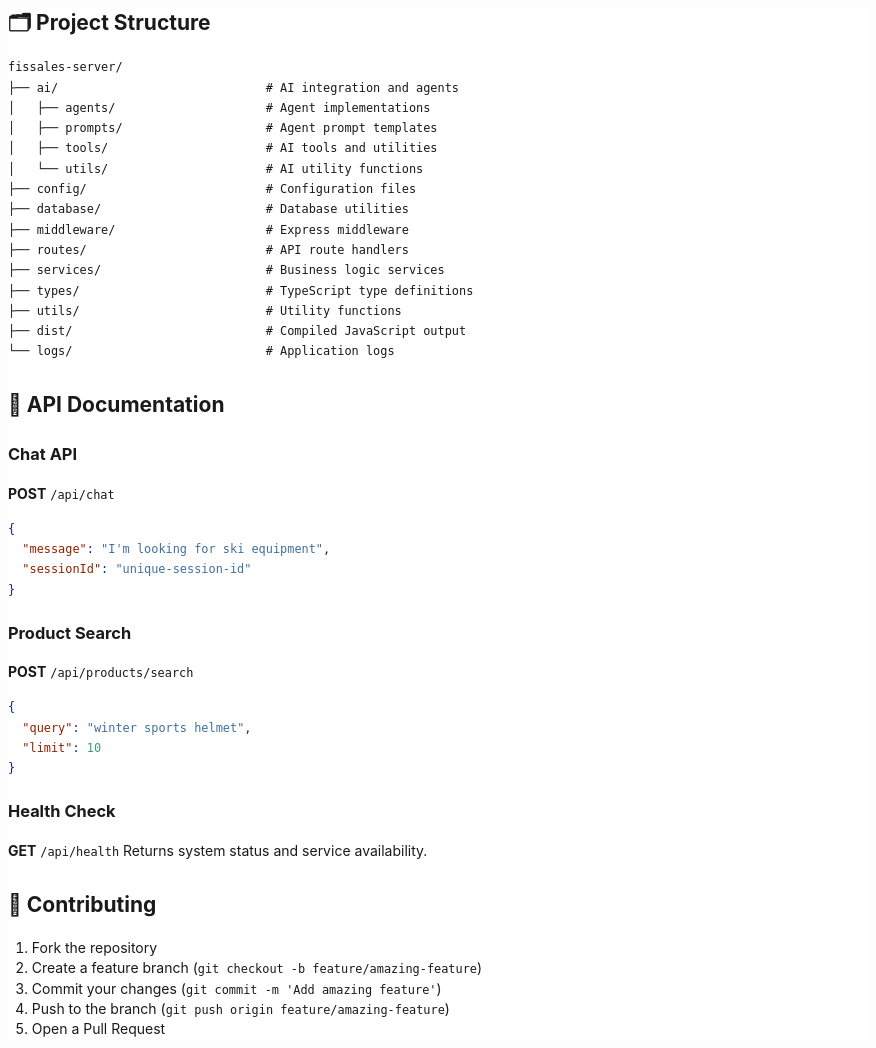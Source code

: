 ## 🗂️ Project Structure

```
fissales-server/
├── ai/                             # AI integration and agents
│   ├── agents/                     # Agent implementations
│   ├── prompts/                    # Agent prompt templates
│   ├── tools/                      # AI tools and utilities
│   └── utils/                      # AI utility functions
├── config/                         # Configuration files
├── database/                       # Database utilities
├── middleware/                     # Express middleware
├── routes/                         # API route handlers
├── services/                       # Business logic services
├── types/                          # TypeScript type definitions
├── utils/                          # Utility functions
├── dist/                           # Compiled JavaScript output
└── logs/                           # Application logs
```

## 🔌 API Documentation

### Chat API

**POST** `/api/chat`

```json
{
  "message": "I'm looking for ski equipment",
  "sessionId": "unique-session-id"
}
```

### Product Search

**POST** `/api/products/search`

```json
{
  "query": "winter sports helmet",
  "limit": 10
}
```

### Health Check

**GET** `/api/health`
Returns system status and service availability.

## 🤝 Contributing

1. Fork the repository
2. Create a feature branch (`git checkout -b feature/amazing-feature`)
3. Commit your changes (`git commit -m 'Add amazing feature'`)
4. Push to the branch (`git push origin feature/amazing-feature`)
5. Open a Pull Request
